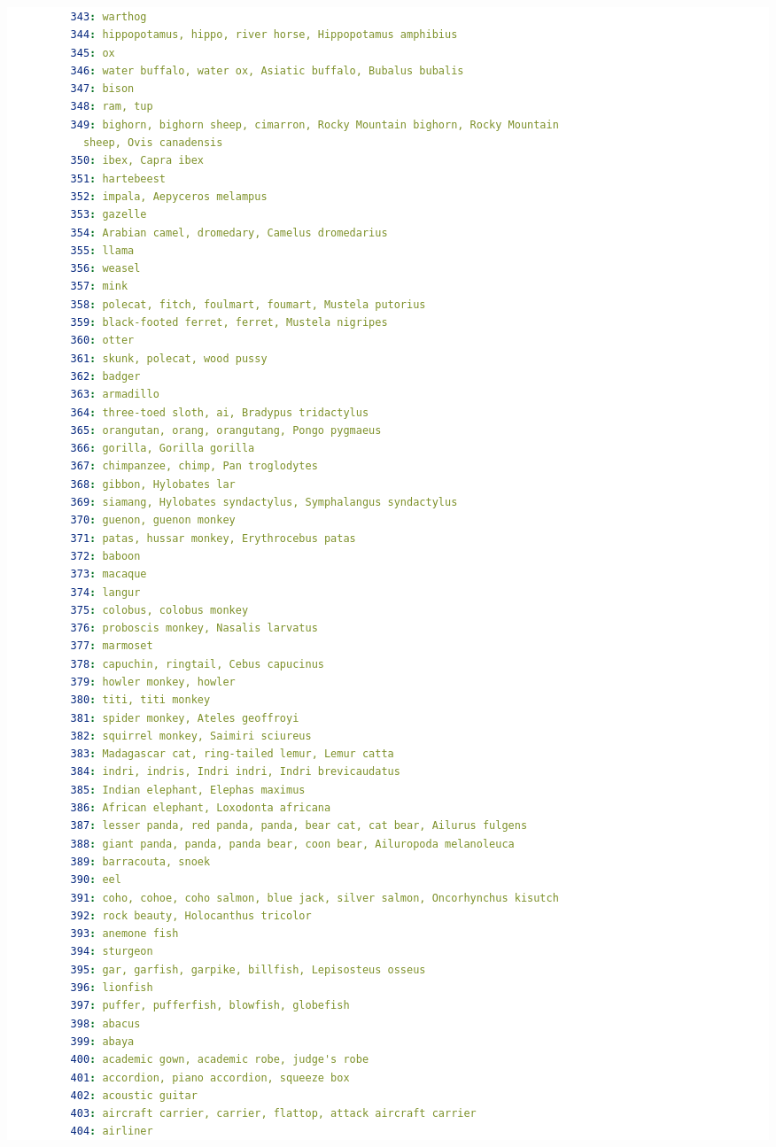 ```yaml
          343: warthog
          344: hippopotamus, hippo, river horse, Hippopotamus amphibius
          345: ox
          346: water buffalo, water ox, Asiatic buffalo, Bubalus bubalis
          347: bison
          348: ram, tup
          349: bighorn, bighorn sheep, cimarron, Rocky Mountain bighorn, Rocky Mountain
            sheep, Ovis canadensis
          350: ibex, Capra ibex
          351: hartebeest
          352: impala, Aepyceros melampus
          353: gazelle
          354: Arabian camel, dromedary, Camelus dromedarius
          355: llama
          356: weasel
          357: mink
          358: polecat, fitch, foulmart, foumart, Mustela putorius
          359: black-footed ferret, ferret, Mustela nigripes
          360: otter
          361: skunk, polecat, wood pussy
          362: badger
          363: armadillo
          364: three-toed sloth, ai, Bradypus tridactylus
          365: orangutan, orang, orangutang, Pongo pygmaeus
          366: gorilla, Gorilla gorilla
          367: chimpanzee, chimp, Pan troglodytes
          368: gibbon, Hylobates lar
          369: siamang, Hylobates syndactylus, Symphalangus syndactylus
          370: guenon, guenon monkey
          371: patas, hussar monkey, Erythrocebus patas
          372: baboon
          373: macaque
          374: langur
          375: colobus, colobus monkey
          376: proboscis monkey, Nasalis larvatus
          377: marmoset
          378: capuchin, ringtail, Cebus capucinus
          379: howler monkey, howler
          380: titi, titi monkey
          381: spider monkey, Ateles geoffroyi
          382: squirrel monkey, Saimiri sciureus
          383: Madagascar cat, ring-tailed lemur, Lemur catta
          384: indri, indris, Indri indri, Indri brevicaudatus
          385: Indian elephant, Elephas maximus
          386: African elephant, Loxodonta africana
          387: lesser panda, red panda, panda, bear cat, cat bear, Ailurus fulgens
          388: giant panda, panda, panda bear, coon bear, Ailuropoda melanoleuca
          389: barracouta, snoek
          390: eel
          391: coho, cohoe, coho salmon, blue jack, silver salmon, Oncorhynchus kisutch
          392: rock beauty, Holocanthus tricolor
          393: anemone fish
          394: sturgeon
          395: gar, garfish, garpike, billfish, Lepisosteus osseus
          396: lionfish
          397: puffer, pufferfish, blowfish, globefish
          398: abacus
          399: abaya
          400: academic gown, academic robe, judge's robe
          401: accordion, piano accordion, squeeze box
          402: acoustic guitar
          403: aircraft carrier, carrier, flattop, attack aircraft carrier
          404: airliner
```